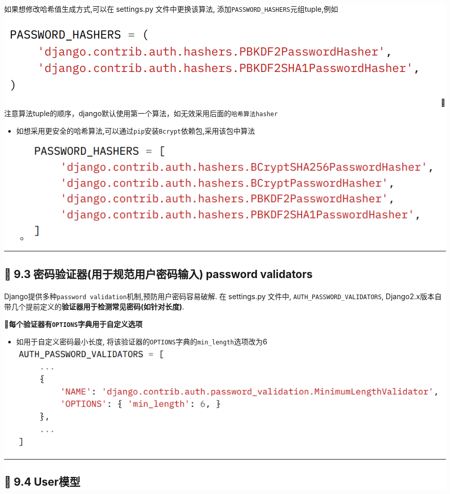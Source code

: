 如果想修改哈希值生成方式,可以在 settings.py 文件中更换该算法, 添加``PASSWORD_HASHERS``元组tuple,例如
![](/static/2020-02-14-06-34-35.png)
:blue_heart:注意算法tuple的顺序，django默认使用第一个算法，如无效采用后面的``哈希算法hasher``

- 如想采用更安全的哈希算法,可以通过``pip``安装``Bcrypt``依赖包,采用该包中算法
  - ![](/static/2020-02-14-06-37-48.png)

---

## :bento: 9.3 密码验证器(用于规范用户密码输入) password validators

Django提供多种``password validation``机制,预防用户密码容易破解.
在 settings.py 文件中, ``AUTH_PASSWORD_VALIDATORS``, Django2.x版本自带几个提前定义的**验证器用于检测常见密码(如针对长度)**.

:blue_heart:**每个验证器有``OPTIONS``字典用于自定义选项**

- 如用于自定义密码最小长度, 将该验证器的``OPTIONS``字典的``min_length``选项改为6
![](/static/2020-02-14-06-45-29.png)
---

## :bento: 9.4 User模型
